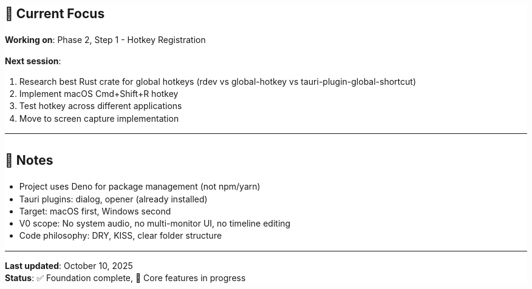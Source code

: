 
## 🎯 Current Focus

**Working on**: Phase 2, Step 1 - Hotkey Registration

**Next session**:
1. Research best Rust crate for global hotkeys (rdev vs global-hotkey vs tauri-plugin-global-shortcut)
2. Implement macOS Cmd+Shift+R hotkey
3. Test hotkey across different applications
4. Move to screen capture implementation

---

## 📝 Notes

- Project uses Deno for package management (not npm/yarn)
- Tauri plugins: dialog, opener (already installed)
- Target: macOS first, Windows second
- V0 scope: No system audio, no multi-monitor UI, no timeline editing
- Code philosophy: DRY, KISS, clear folder structure

---

**Last updated**: October 10, 2025  
**Status**: ✅ Foundation complete, 🚧 Core features in progress
